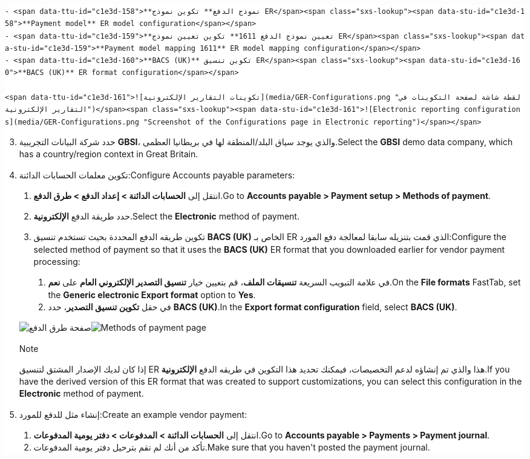     - <span data-ttu-id="c1e3d-158">**نموذج الدفع** تكوين نموذج ER</span><span class="sxs-lookup"><span data-stu-id="c1e3d-158">**Payment model** ER model configuration</span></span>
    - <span data-ttu-id="c1e3d-159">**تعيين نموذج الدفع 1611** تكوين تعيين نموذج ER</span><span class="sxs-lookup"><span data-stu-id="c1e3d-159">**Payment model mapping 1611** ER model mapping configuration</span></span>
    - <span data-ttu-id="c1e3d-160">**BACS (UK)** تكوين تنسيق ER</span><span class="sxs-lookup"><span data-stu-id="c1e3d-160">**BACS (UK)** ER format configuration</span></span>

    <span data-ttu-id="c1e3d-161">![تكوينات التقارير الإلكترونية](media/GER-Configurations.png "لقطة شاشة لصفحة التكوينات في التقارير الإلكترونية")</span><span class="sxs-lookup"><span data-stu-id="c1e3d-161">![Electronic reporting configurations](media/GER-Configurations.png "Screenshot of the Configurations page in Electronic reporting")</span></span>

3. <span data-ttu-id="c1e3d-162">حدد شركة البيانات التجريبية **GBSI**، والذي يوجد سياق البلد/المنطقة لها في بريطانيا العظمى.</span><span class="sxs-lookup"><span data-stu-id="c1e3d-162">Select the **GBSI** demo data company, which has a country/region context in Great Britain.</span></span>
4. <span data-ttu-id="c1e3d-163">تكوين معلمات الحسابات الدائنة:</span><span class="sxs-lookup"><span data-stu-id="c1e3d-163">Configure Accounts payable parameters:</span></span>

    1. <span data-ttu-id="c1e3d-164">انتقل إلى **الحسابات الدائنة \> إعداد الدفع \> طرق الدفع**.</span><span class="sxs-lookup"><span data-stu-id="c1e3d-164">Go to **Accounts payable \> Payment setup \> Methods of payment**.</span></span>
    2. <span data-ttu-id="c1e3d-165">حدد طريقة الدفع **الإلكترونية**.</span><span class="sxs-lookup"><span data-stu-id="c1e3d-165">Select the **Electronic** method of payment.</span></span>
    3. <span data-ttu-id="c1e3d-166">تكوين طريقه الدفع المحددة بحيث تستخدم تنسيق **BACS (UK)** الخاص بـ ER الذي قمت بتنزيله سابقا لمعالجة دفع المورد:</span><span class="sxs-lookup"><span data-stu-id="c1e3d-166">Configure the selected method of payment so that it uses the **BACS (UK)** ER format that you downloaded earlier for vendor payment processing:</span></span>

        1. <span data-ttu-id="c1e3d-167">في علامة التبويب السريعة **تنسيقات الملف**، قم بتعيين خيار **تنسيق التصدير الإلكتروني العام‬** على **نعم**.</span><span class="sxs-lookup"><span data-stu-id="c1e3d-167">On the **File formats** FastTab, set the **Generic electronic Export format** option to **Yes**.</span></span>
        2. <span data-ttu-id="c1e3d-168">في حقل **تكوين تنسيق التصدير**، حدد **BACS (UK)**.</span><span class="sxs-lookup"><span data-stu-id="c1e3d-168">In the **Export format configuration** field, select **BACS (UK)**.</span></span>

    <span data-ttu-id="c1e3d-169">![صفحة طرق الدفع](media/GER-APParameters.png "لقطة شاشة لصفحة طرق الدفع")</span><span class="sxs-lookup"><span data-stu-id="c1e3d-169">![Methods of payment page](media/GER-APParameters.png "Screenshot of the Methods of payment page")</span></span>

    > [!NOTE]
    > <span data-ttu-id="c1e3d-170">إذا كان لديك الإصدار المشتق لتنسيق ER هذا والذي تم إنشاؤه لدعم التخصيصات، فيمكنك تحديد هذا التكوين في طريقه الدفع **الإلكترونية**.</span><span class="sxs-lookup"><span data-stu-id="c1e3d-170">If you have the derived version of this ER format that was created to support customizations, you can select this configuration in the **Electronic** method of payment.</span></span>

5. <span data-ttu-id="c1e3d-171">إنشاء مثل للدفع للمورد:</span><span class="sxs-lookup"><span data-stu-id="c1e3d-171">Create an example vendor payment:</span></span>

    1. <span data-ttu-id="c1e3d-172">انتقل إلى **الحسابات الدائنة \> المدفوعات \> دفتر يومية المدفوعات**.</span><span class="sxs-lookup"><span data-stu-id="c1e3d-172">Go to **Accounts payable \> Payments \> Payment journal**.</span></span>
    2. <span data-ttu-id="c1e3d-173">تأكد من أنك لم تقم بترحيل دفتر يومية المدفوعات.</span><span class="sxs-lookup"><span data-stu-id="c1e3d-173">Make sure that you haven't posted the payment journal.</span></span>
